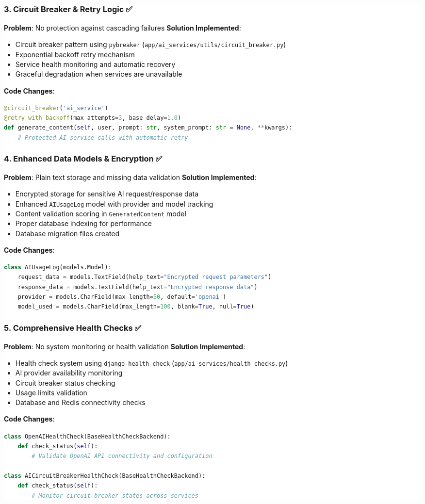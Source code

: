 ### 3. Circuit Breaker & Retry Logic ✅

**Problem**: No protection against cascading failures
**Solution Implemented**:
- Circuit breaker pattern using `pybreaker` (`app/ai_services/utils/circuit_breaker.py`)
- Exponential backoff retry mechanism
- Service health monitoring and automatic recovery
- Graceful degradation when services are unavailable

**Code Changes**:
```python
@circuit_breaker('ai_service')
@retry_with_backoff(max_attempts=3, base_delay=1.0)
def generate_content(self, user, prompt: str, system_prompt: str = None, **kwargs):
    # Protected AI service calls with automatic retry
```

### 4. Enhanced Data Models & Encryption ✅

**Problem**: Plain text storage and missing data validation
**Solution Implemented**:
- Encrypted storage for sensitive AI request/response data
- Enhanced `AIUsageLog` model with provider and model tracking
- Content validation scoring in `GeneratedContent` model
- Proper database indexing for performance
- Database migration files created

**Code Changes**:
```python
class AIUsageLog(models.Model):
    request_data = models.TextField(help_text="Encrypted request parameters")
    response_data = models.TextField(help_text="Encrypted response data")
    provider = models.CharField(max_length=50, default='openai')
    model_used = models.CharField(max_length=100, blank=True, null=True)
```

### 5. Comprehensive Health Checks ✅

**Problem**: No system monitoring or health validation
**Solution Implemented**:
- Health check system using `django-health-check` (`app/ai_services/health_checks.py`)
- AI provider availability monitoring
- Circuit breaker status checking
- Usage limits validation
- Database and Redis connectivity checks

**Code Changes**:
```python
class OpenAIHealthCheck(BaseHealthCheckBackend):
    def check_status(self):
        # Validate OpenAI API connectivity and configuration
        
class AICircuitBreakerHealthCheck(BaseHealthCheckBackend):
    def check_status(self):
        # Monitor circuit breaker states across services
```
